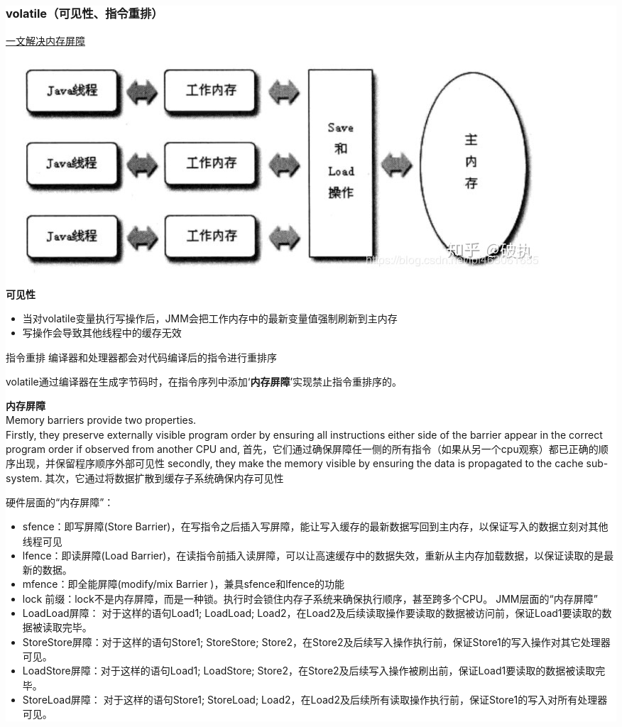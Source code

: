 ### volatile（可见性、指令重排）
[一文解决内存屏障](https://monkeysayhi.github.io/2017/12/28/%E4%B8%80%E6%96%87%E8%A7%A3%E5%86%B3%E5%86%85%E5%AD%98%E5%B1%8F%E9%9A%9C/)

![java内存模型](./image/java_memory.jpg)

**可见性**
- 当对volatile变量执行写操作后，JMM会把工作内存中的最新变量值强制刷新到主内存
- 写操作会导致其他线程中的缓存无效

指令重排
编译器和处理器都会对代码编译后的指令进行重排序

volatile通过编译器在生成字节码时，在指令序列中添加‘**内存屏障**’实现禁止指令重排序的。

**内存屏障**  
Memory barriers provide two properties.  
Firstly, they preserve externally visible program order 
by ensuring all instructions either side of the barrier appear in the correct program order 
if observed from another CPU and, 
首先，它们通过确保屏障任一侧的所有指令（如果从另一个cpu观察）都已正确的顺序出现，并保留程序顺序外部可见性
secondly, they make the memory visible by ensuring the data is propagated to the cache sub-system.
其次，它通过将数据扩散到缓存子系统确保内存可见性

硬件层面的“内存屏障”：    
- sfence：即写屏障(Store Barrier)，在写指令之后插入写屏障，能让写入缓存的最新数据写回到主内存，以保证写入的数据立刻对其他线程可见
- lfence：即读屏障(Load Barrier)，在读指令前插入读屏障，可以让高速缓存中的数据失效，重新从主内存加载数据，以保证读取的是最新的数据。
- mfence：即全能屏障(modify/mix Barrier )，兼具sfence和lfence的功能
- lock 前缀：lock不是内存屏障，而是一种锁。执行时会锁住内存子系统来确保执行顺序，甚至跨多个CPU。
JMM层面的“内存屏障”    
- LoadLoad屏障： 对于这样的语句Load1; LoadLoad; Load2，在Load2及后续读取操作要读取的数据被访问前，保证Load1要读取的数据被读取完毕。
- StoreStore屏障：对于这样的语句Store1; StoreStore; Store2，在Store2及后续写入操作执行前，保证Store1的写入操作对其它处理器可见。
- LoadStore屏障：对于这样的语句Load1; LoadStore; Store2，在Store2及后续写入操作被刷出前，保证Load1要读取的数据被读取完毕。
- StoreLoad屏障： 对于这样的语句Store1; StoreLoad; Load2，在Load2及后续所有读取操作执行前，保证Store1的写入对所有处理器可见。

